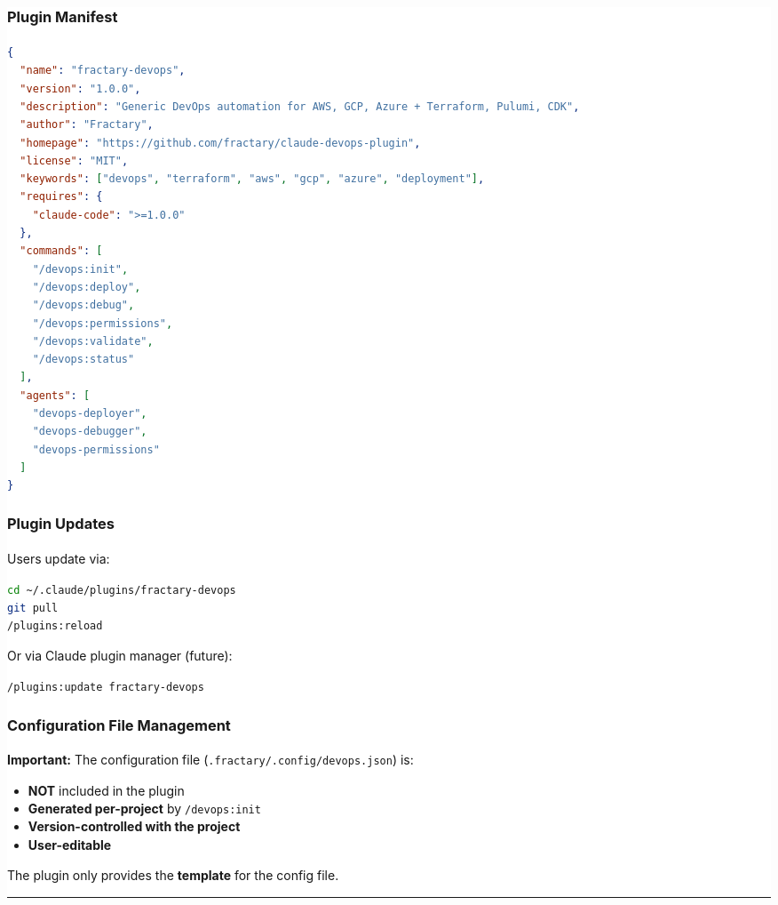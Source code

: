 ### Plugin Manifest

```json
{
  "name": "fractary-devops",
  "version": "1.0.0",
  "description": "Generic DevOps automation for AWS, GCP, Azure + Terraform, Pulumi, CDK",
  "author": "Fractary",
  "homepage": "https://github.com/fractary/claude-devops-plugin",
  "license": "MIT",
  "keywords": ["devops", "terraform", "aws", "gcp", "azure", "deployment"],
  "requires": {
    "claude-code": ">=1.0.0"
  },
  "commands": [
    "/devops:init",
    "/devops:deploy",
    "/devops:debug",
    "/devops:permissions",
    "/devops:validate",
    "/devops:status"
  ],
  "agents": [
    "devops-deployer",
    "devops-debugger",
    "devops-permissions"
  ]
}
```

### Plugin Updates

Users update via:
```bash
cd ~/.claude/plugins/fractary-devops
git pull
/plugins:reload
```

Or via Claude plugin manager (future):
```bash
/plugins:update fractary-devops
```

### Configuration File Management

**Important:** The configuration file (`.fractary/.config/devops.json`) is:
- **NOT** included in the plugin
- **Generated per-project** by `/devops:init`
- **Version-controlled with the project**
- **User-editable**

The plugin only provides the **template** for the config file.

---